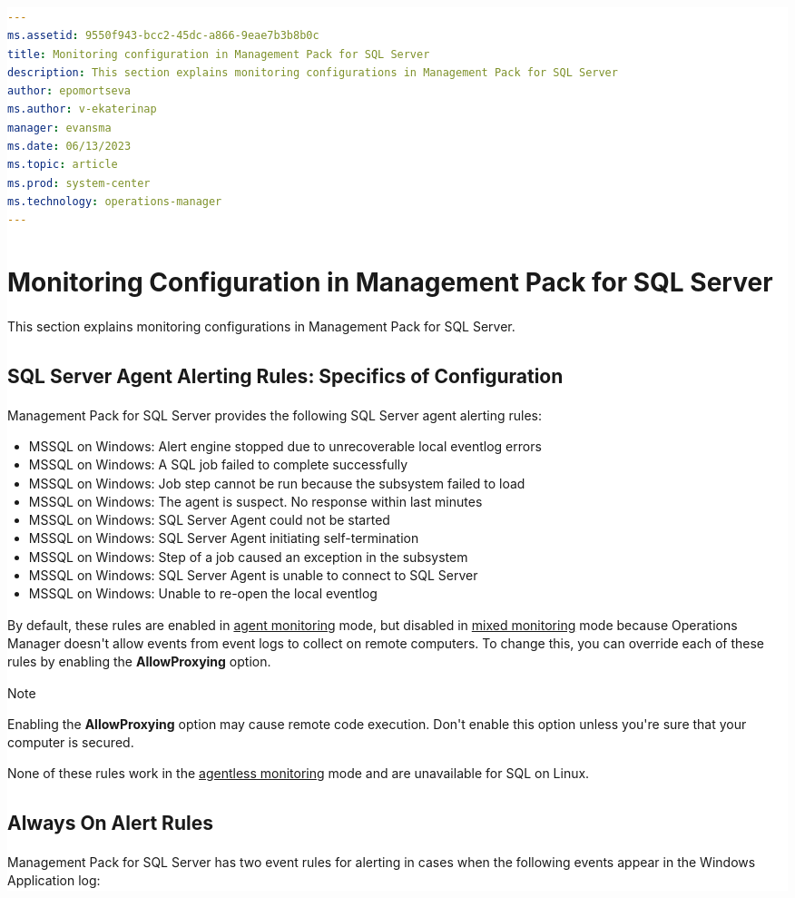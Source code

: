 ```yaml
---
ms.assetid: 9550f943-bcc2-45dc-a866-9eae7b3b8b0c
title: Monitoring configuration in Management Pack for SQL Server
description: This section explains monitoring configurations in Management Pack for SQL Server
author: epomortseva
ms.author: v-ekaterinap
manager: evansma
ms.date: 06/13/2023
ms.topic: article
ms.prod: system-center
ms.technology: operations-manager
---
```


# Monitoring Configuration in Management Pack for SQL Server

This section explains monitoring configurations in Management Pack for SQL Server.

## SQL Server Agent Alerting Rules: Specifics of Configuration

Management Pack for SQL Server provides the following SQL Server agent alerting rules:

- MSSQL on Windows: Alert engine stopped due to unrecoverable local eventlog errors
- MSSQL on Windows: A SQL job failed to complete successfully
- MSSQL on Windows: Job step cannot be run because the subsystem failed to load
- MSSQL on Windows: The agent is suspect. No response within last minutes
- MSSQL on Windows: SQL Server Agent could not be started
- MSSQL on Windows: SQL Server Agent initiating self-termination
- MSSQL on Windows: Step of a job caused an exception in the subsystem
- MSSQL on Windows: SQL Server Agent is unable to connect to SQL Server
- MSSQL on Windows: Unable to re-open the local eventlog

By default, these rules are enabled in [agent monitoring](sql-server-management-pack-monitoring-modes.md) mode, but disabled in [mixed monitoring](sql-server-management-pack-monitoring-modes.md#configuring-mixed-monitoring-mode) mode because Operations Manager doesn't allow events from event logs to collect on remote computers. To change this, you can override each of these rules by enabling the **AllowProxying** option.

> [!NOTE]
> Enabling the **AllowProxying** option may cause remote code execution. Don't enable this option unless you're sure that your computer is secured.

None of these rules work in the [agentless monitoring](sql-server-management-pack-monitoring-modes.md#configuring-agentless-monitoring-mode) mode and are unavailable for SQL on Linux.

## Always On Alert Rules

Management Pack for SQL Server has two event rules for alerting in cases when the following events appear in the Windows Application log:

